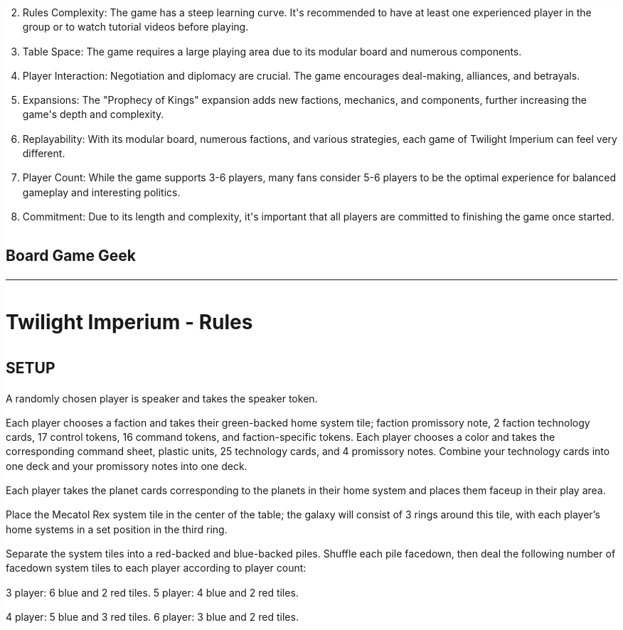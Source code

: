 2. Rules Complexity: The game has a steep learning curve. It's recommended to have at least one experienced player in the group or to watch tutorial videos before playing.

3. Table Space: The game requires a large playing area due to its modular board and numerous components.

4. Player Interaction: Negotiation and diplomacy are crucial. The game encourages deal-making, alliances, and betrayals.

5. Expansions: The "Prophecy of Kings" expansion adds new factions, mechanics, and components, further increasing the game's depth and complexity.

6. Replayability: With its modular board, numerous factions, and various strategies, each game of Twilight Imperium can feel very different.

7. Player Count: While the game supports 3-6 players, many fans consider 5-6 players to be the optimal experience for balanced gameplay and interesting politics.

8. Commitment: Due to its length and complexity, it's important that all players are committed to finishing the game once started.

## Board Game Geek
<iframe src="https://boardgamegeek.com/boardgame/233078/twilight-imperium-fourth-edition"width=720 height=720></iframe>

---
# Twilight Imperium - Rules

## SETUP

A randomly chosen player is speaker and takes the speaker token.

Each player chooses a faction and takes their green-backed home
system tile; faction promissory note, 2 faction technology cards,
17 control tokens, 16 command tokens, and faction-specific
tokens. Each player chooses a color and takes the corresponding
command sheet, plastic units, 25 technology cards, and 4
promissory notes. Combine your technology cards into one deck
and your promissory notes into one deck.

Each player takes the planet cards corresponding to the planets
in their home system and places them faceup in their play area.

Place the Mecatol Rex system tile in the center of the table; the
galaxy will consist of 3 rings around this tile, with each player’s
home systems in a set position in the third ring.

Separate the system tiles into a red-backed and blue-backed
piles. Shuffle each pile facedown, then deal the following number
of facedown system tiles to each player according to player count:

3 player: 6 blue and 2 red tiles. 5 player: 4 blue and 2 red tiles.

4 player: 5 blue and 3 red tiles. 6 player: 3 blue and 2 red tiles.
